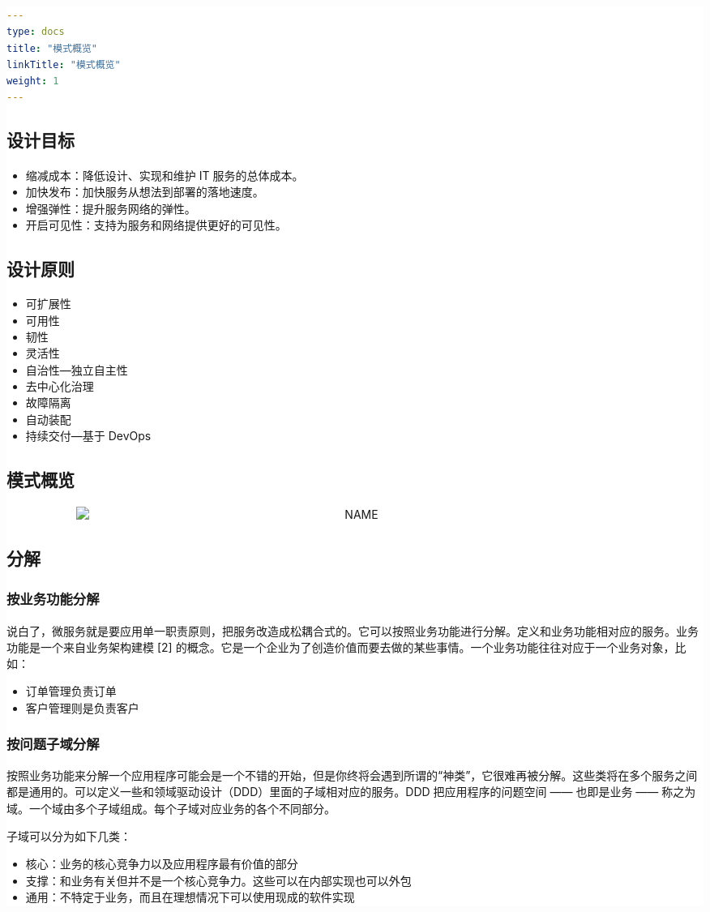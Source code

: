 ```yaml
---
type: docs
title: "模式概览"
linkTitle: "模式概览"
weight: 1
---
```


## 设计目标

- 缩减成本：降低设计、实现和维护 IT 服务的总体成本。
- 加快发布：加快服务从想法到部署的落地速度。
- 增强弹性：提升服务网络的弹性。
- 开启可见性：支持为服务和网络提供更好的可见性。

## 设计原则

-   可扩展性
-   可用性
-   韧性
-   灵活性
-   自治性—独立自主性
-   去中心化治理
-   故障隔离
-   自动装配
-   持续交付—基于 DevOps

## 模式概览

<div align="center"> <img src="https://infi-img.oss-cn-hangzhou.aliyuncs.com/img/20210507224617.png" style="display:block;width:80%;" alt="NAME" align=center /> </div>

## 分解

### 按业务功能分解

说白了，微服务就是要应用单一职责原则，把服务改造成松耦合式的。它可以按照业务功能进行分解。定义和业务功能相对应的服务。业务功能是一个来自业务架构建模 [2] 的概念。它是一个企业为了创造价值而要去做的某些事情。一个业务功能往往对应于一个业务对象，比如：

-   订单管理负责订单
-   客户管理则是负责客户

### 按问题子域分解

按照业务功能来分解一个应用程序可能会是一个不错的开始，但是你终将会遇到所谓的“神类”，它很难再被分解。这些类将在多个服务之间都是通用的。可以定义一些和领域驱动设计（DDD）里面的子域相对应的服务。DDD 把应用程序的问题空间 —— 也即是业务 —— 称之为域。一个域由多个子域组成。每个子域对应业务的各个不同部分。

子域可以分为如下几类：

-   核心：业务的核心竞争力以及应用程序最有价值的部分
-   支撑：和业务有关但并不是一个核心竞争力。这些可以在内部实现也可以外包
-   通用：不特定于业务，而且在理想情况下可以使用现成的软件实现
